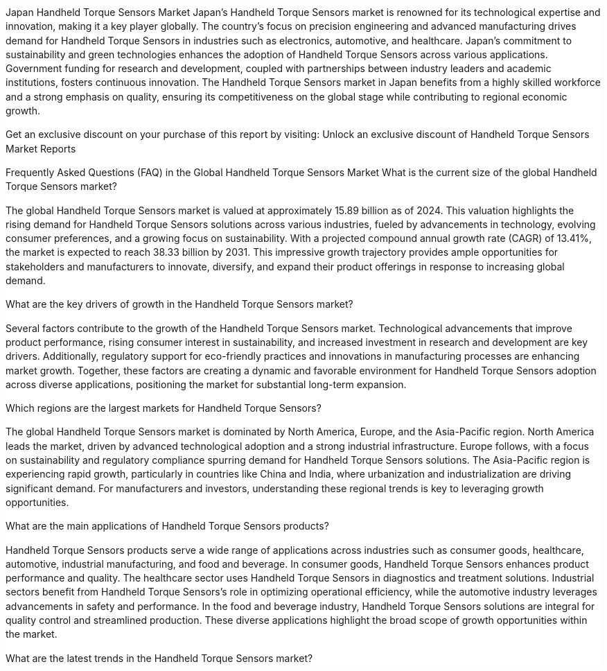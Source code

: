 Japan Handheld Torque Sensors Market
Japan’s Handheld Torque Sensors market is renowned for its technological expertise and innovation, making it a key player globally. The country’s focus on precision engineering and advanced manufacturing drives demand for Handheld Torque Sensors in industries such as electronics, automotive, and healthcare. Japan’s commitment to sustainability and green technologies enhances the adoption of Handheld Torque Sensors across various applications. Government funding for research and development, coupled with partnerships between industry leaders and academic institutions, fosters continuous innovation. The Handheld Torque Sensors market in Japan benefits from a highly skilled workforce and a strong emphasis on quality, ensuring its competitiveness on the global stage while contributing to regional economic growth.

Get an exclusive discount on your purchase of this report by visiting: Unlock an exclusive discount of Handheld Torque Sensors Market Reports 

Frequently Asked Questions (FAQ) in the Global Handheld Torque Sensors Market
What is the current size of the global Handheld Torque Sensors market?

The global Handheld Torque Sensors market is valued at approximately 15.89 billion as of 2024. This valuation highlights the rising demand for Handheld Torque Sensors solutions across various industries, fueled by advancements in technology, evolving consumer preferences, and a growing focus on sustainability. With a projected compound annual growth rate (CAGR) of 13.41%, the market is expected to reach 38.33 billion by 2031. This impressive growth trajectory provides ample opportunities for stakeholders and manufacturers to innovate, diversify, and expand their product offerings in response to increasing global demand.

What are the key drivers of growth in the Handheld Torque Sensors market?

Several factors contribute to the growth of the Handheld Torque Sensors market. Technological advancements that improve product performance, rising consumer interest in sustainability, and increased investment in research and development are key drivers. Additionally, regulatory support for eco-friendly practices and innovations in manufacturing processes are enhancing market growth. Together, these factors are creating a dynamic and favorable environment for Handheld Torque Sensors adoption across diverse applications, positioning the market for substantial long-term expansion.

Which regions are the largest markets for Handheld Torque Sensors?

The global Handheld Torque Sensors market is dominated by North America, Europe, and the Asia-Pacific region. North America leads the market, driven by advanced technological adoption and a strong industrial infrastructure. Europe follows, with a focus on sustainability and regulatory compliance spurring demand for Handheld Torque Sensors solutions. The Asia-Pacific region is experiencing rapid growth, particularly in countries like China and India, where urbanization and industrialization are driving significant demand. For manufacturers and investors, understanding these regional trends is key to leveraging growth opportunities.

What are the main applications of Handheld Torque Sensors products?

Handheld Torque Sensors products serve a wide range of applications across industries such as consumer goods, healthcare, automotive, industrial manufacturing, and food and beverage. In consumer goods, Handheld Torque Sensors enhances product performance and quality. The healthcare sector uses Handheld Torque Sensors in diagnostics and treatment solutions. Industrial sectors benefit from Handheld Torque Sensors’s role in optimizing operational efficiency, while the automotive industry leverages advancements in safety and performance. In the food and beverage industry, Handheld Torque Sensors solutions are integral for quality control and streamlined production. These diverse applications highlight the broad scope of growth opportunities within the market.

What are the latest trends in the Handheld Torque Sensors market?
